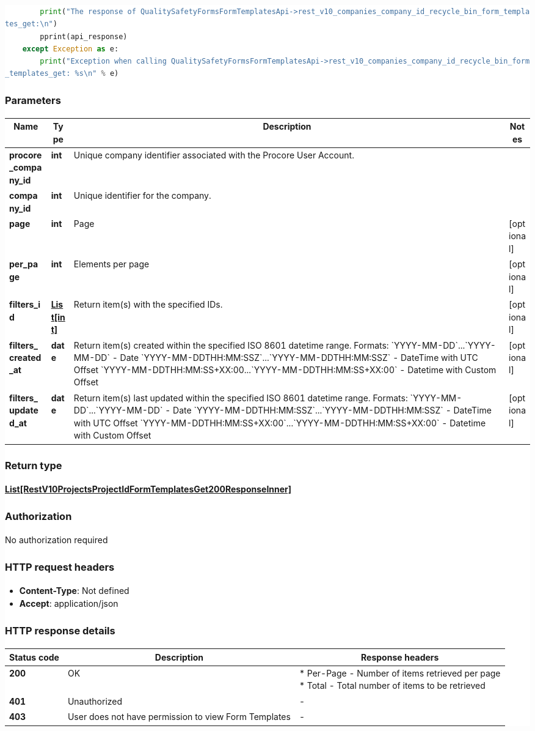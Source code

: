 ```python
        print("The response of QualitySafetyFormsFormTemplatesApi->rest_v10_companies_company_id_recycle_bin_form_templates_get:\n")
        pprint(api_response)
    except Exception as e:
        print("Exception when calling QualitySafetyFormsFormTemplatesApi->rest_v10_companies_company_id_recycle_bin_form_templates_get: %s\n" % e)
```



### Parameters


Name | Type | Description  | Notes
------------- | ------------- | ------------- | -------------
 **procore_company_id** | **int**| Unique company identifier associated with the Procore User Account. | 
 **company_id** | **int**| Unique identifier for the company. | 
 **page** | **int**| Page | [optional] 
 **per_page** | **int**| Elements per page | [optional] 
 **filters_id** | [**List[int]**](int.md)| Return item(s) with the specified IDs. | [optional] 
 **filters_created_at** | **date**| Return item(s) created within the specified ISO 8601 datetime range. Formats: &#x60;YYYY-MM-DD&#x60;...&#x60;YYYY-MM-DD&#x60; - Date &#x60;YYYY-MM-DDTHH:MM:SSZ&#x60;...&#x60;YYYY-MM-DDTHH:MM:SSZ&#x60; - DateTime with UTC Offset &#x60;YYYY-MM-DDTHH:MM:SS+XX:00...&#x60;YYYY-MM-DDTHH:MM:SS+XX:00&#x60; - Datetime with Custom Offset | [optional] 
 **filters_updated_at** | **date**| Return item(s) last updated within the specified ISO 8601 datetime range. Formats: &#x60;YYYY-MM-DD&#x60;...&#x60;YYYY-MM-DD&#x60; - Date &#x60;YYYY-MM-DDTHH:MM:SSZ&#x60;...&#x60;YYYY-MM-DDTHH:MM:SSZ&#x60; - DateTime with UTC Offset &#x60;YYYY-MM-DDTHH:MM:SS+XX:00&#x60;...&#x60;YYYY-MM-DDTHH:MM:SS+XX:00&#x60; - Datetime with Custom Offset | [optional] 

### Return type

[**List[RestV10ProjectsProjectIdFormTemplatesGet200ResponseInner]**](RestV10ProjectsProjectIdFormTemplatesGet200ResponseInner.md)

### Authorization

No authorization required

### HTTP request headers

 - **Content-Type**: Not defined
 - **Accept**: application/json

### HTTP response details

| Status code | Description | Response headers |
|-------------|-------------|------------------|
**200** | OK |  * Per-Page - Number of items retrieved per page <br>  * Total - Total number of items to be retrieved <br>  |
**401** | Unauthorized |  -  |
**403** | User does not have permission to view Form Templates |  -  |

